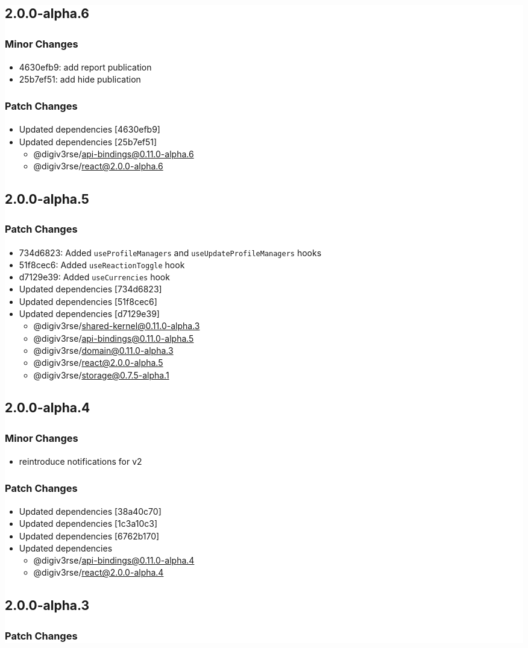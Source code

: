 ## 2.0.0-alpha.6

### Minor Changes

- 4630efb9: add report publication
- 25b7ef51: add hide publication

### Patch Changes

- Updated dependencies [4630efb9]
- Updated dependencies [25b7ef51]
  - @digiv3rse/api-bindings@0.11.0-alpha.6
  - @digiv3rse/react@2.0.0-alpha.6

## 2.0.0-alpha.5

### Patch Changes

- 734d6823: Added `useProfileManagers` and `useUpdateProfileManagers` hooks
- 51f8cec6: Added `useReactionToggle` hook
- d7129e39: Added `useCurrencies` hook
- Updated dependencies [734d6823]
- Updated dependencies [51f8cec6]
- Updated dependencies [d7129e39]
  - @digiv3rse/shared-kernel@0.11.0-alpha.3
  - @digiv3rse/api-bindings@0.11.0-alpha.5
  - @digiv3rse/domain@0.11.0-alpha.3
  - @digiv3rse/react@2.0.0-alpha.5
  - @digiv3rse/storage@0.7.5-alpha.1

## 2.0.0-alpha.4

### Minor Changes

- reintroduce notifications for v2

### Patch Changes

- Updated dependencies [38a40c70]
- Updated dependencies [1c3a10c3]
- Updated dependencies [6762b170]
- Updated dependencies
  - @digiv3rse/api-bindings@0.11.0-alpha.4
  - @digiv3rse/react@2.0.0-alpha.4

## 2.0.0-alpha.3

### Patch Changes

